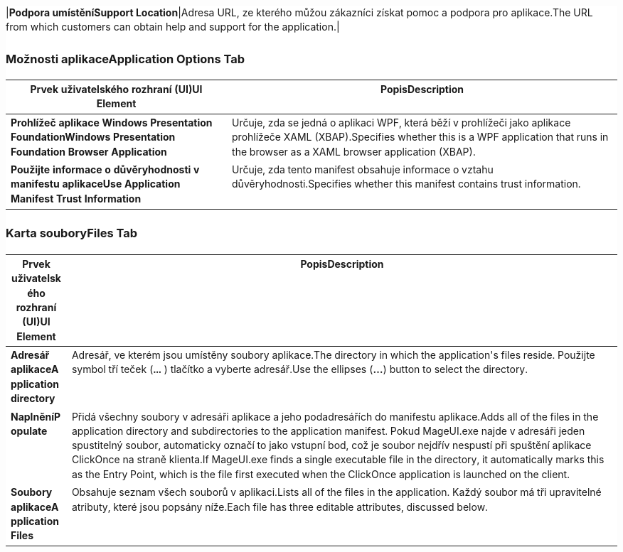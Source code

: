 |<span data-ttu-id="c3acd-281">**Podpora umístění**</span><span class="sxs-lookup"><span data-stu-id="c3acd-281">**Support Location**</span></span>|<span data-ttu-id="c3acd-282">Adresa URL, ze kterého můžou zákazníci získat pomoc a podpora pro aplikace.</span><span class="sxs-lookup"><span data-stu-id="c3acd-282">The URL from which customers can obtain help and support for the application.</span></span>|  
  
### <a name="application-options-tab"></a><span data-ttu-id="c3acd-283">Možnosti aplikace</span><span class="sxs-lookup"><span data-stu-id="c3acd-283">Application Options Tab</span></span>  
  
|<span data-ttu-id="c3acd-284">Prvek uživatelského rozhraní (UI)</span><span class="sxs-lookup"><span data-stu-id="c3acd-284">UI Element</span></span>|<span data-ttu-id="c3acd-285">Popis</span><span class="sxs-lookup"><span data-stu-id="c3acd-285">Description</span></span>|  
|----------------|-----------------|  
|<span data-ttu-id="c3acd-286">**Prohlížeč aplikace Windows Presentation Foundation**</span><span class="sxs-lookup"><span data-stu-id="c3acd-286">**Windows Presentation Foundation Browser Application**</span></span>|<span data-ttu-id="c3acd-287">Určuje, zda se jedná o aplikaci WPF, která běží v prohlížeči jako aplikace prohlížeče XAML (XBAP).</span><span class="sxs-lookup"><span data-stu-id="c3acd-287">Specifies whether this is a WPF application that runs in the browser as a XAML browser application (XBAP).</span></span>|  
|<span data-ttu-id="c3acd-288">**Použijte informace o důvěryhodnosti v manifestu aplikace**</span><span class="sxs-lookup"><span data-stu-id="c3acd-288">**Use Application Manifest Trust Information**</span></span>|<span data-ttu-id="c3acd-289">Určuje, zda tento manifest obsahuje informace o vztahu důvěryhodnosti.</span><span class="sxs-lookup"><span data-stu-id="c3acd-289">Specifies whether this manifest contains trust information.</span></span>|  
  
### <a name="files-tab"></a><span data-ttu-id="c3acd-290">Karta soubory</span><span class="sxs-lookup"><span data-stu-id="c3acd-290">Files Tab</span></span>  
  
|<span data-ttu-id="c3acd-291">Prvek uživatelského rozhraní (UI)</span><span class="sxs-lookup"><span data-stu-id="c3acd-291">UI Element</span></span>|<span data-ttu-id="c3acd-292">Popis</span><span class="sxs-lookup"><span data-stu-id="c3acd-292">Description</span></span>|  
|----------------|-----------------|  
|<span data-ttu-id="c3acd-293">**Adresář aplikace**</span><span class="sxs-lookup"><span data-stu-id="c3acd-293">**Application directory**</span></span>|<span data-ttu-id="c3acd-294">Adresář, ve kterém jsou umístěny soubory aplikace.</span><span class="sxs-lookup"><span data-stu-id="c3acd-294">The directory in which the application's files reside.</span></span> <span data-ttu-id="c3acd-295">Použijte symbol tří teček (**...** ) tlačítko a vyberte adresář.</span><span class="sxs-lookup"><span data-stu-id="c3acd-295">Use the ellipses (**…**) button to select the directory.</span></span>|  
|<span data-ttu-id="c3acd-296">**Naplnění**</span><span class="sxs-lookup"><span data-stu-id="c3acd-296">**Populate**</span></span>|<span data-ttu-id="c3acd-297">Přidá všechny soubory v adresáři aplikace a jeho podadresářích do manifestu aplikace.</span><span class="sxs-lookup"><span data-stu-id="c3acd-297">Adds all of the files in the application directory and subdirectories to the application manifest.</span></span> <span data-ttu-id="c3acd-298">Pokud MageUI.exe najde v adresáři jeden spustitelný soubor, automaticky označí to jako vstupní bod, což je soubor nejdřív nespustí při spuštění aplikace ClickOnce na straně klienta.</span><span class="sxs-lookup"><span data-stu-id="c3acd-298">If MageUI.exe finds a single executable file in the directory, it automatically marks this as the Entry Point, which is the file first executed when the ClickOnce application is launched on the client.</span></span>|  
|<span data-ttu-id="c3acd-299">**Soubory aplikace**</span><span class="sxs-lookup"><span data-stu-id="c3acd-299">**Application Files**</span></span>|<span data-ttu-id="c3acd-300">Obsahuje seznam všech souborů v aplikaci.</span><span class="sxs-lookup"><span data-stu-id="c3acd-300">Lists all of the files in the application.</span></span> <span data-ttu-id="c3acd-301">Každý soubor má tři upravitelné atributy, které jsou popsány níže.</span><span class="sxs-lookup"><span data-stu-id="c3acd-301">Each file has three editable attributes, discussed below.</span></span>|  